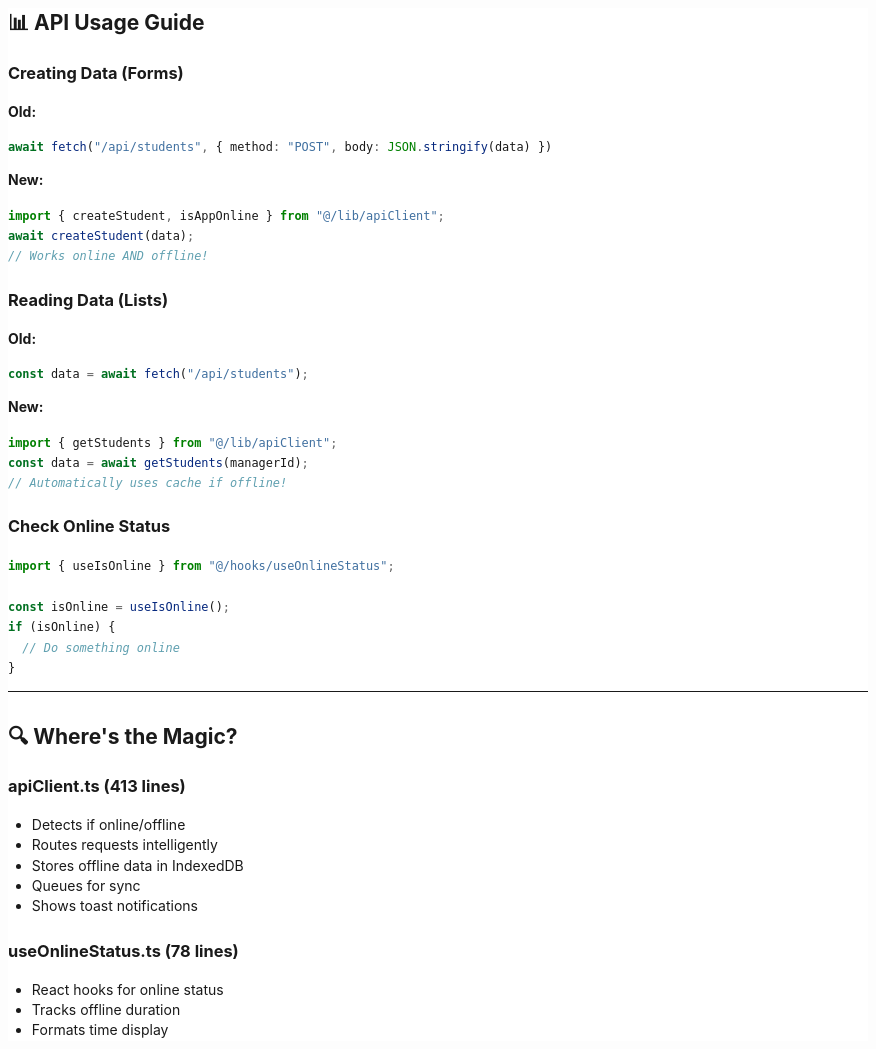 
## 📊 API Usage Guide

### Creating Data (Forms)

**Old:**
```typescript
await fetch("/api/students", { method: "POST", body: JSON.stringify(data) })
```

**New:**
```typescript
import { createStudent, isAppOnline } from "@/lib/apiClient";
await createStudent(data);
// Works online AND offline!
```

### Reading Data (Lists)

**Old:**
```typescript
const data = await fetch("/api/students");
```

**New:**
```typescript
import { getStudents } from "@/lib/apiClient";
const data = await getStudents(managerId);
// Automatically uses cache if offline!
```

### Check Online Status

```typescript
import { useIsOnline } from "@/hooks/useOnlineStatus";

const isOnline = useIsOnline();
if (isOnline) {
  // Do something online
}
```

---

## 🔍 Where's the Magic?

### apiClient.ts (413 lines)
- Detects if online/offline
- Routes requests intelligently
- Stores offline data in IndexedDB
- Queues for sync
- Shows toast notifications

### useOnlineStatus.ts (78 lines)
- React hooks for online status
- Tracks offline duration
- Formats time display
